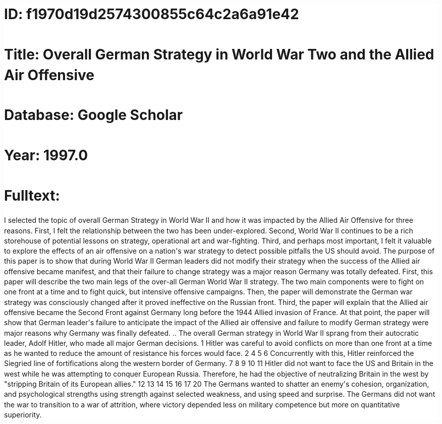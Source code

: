 # ID: f1970d19d2574300855c64c2a6a91e42
# Title: Overall German Strategy in World War Two and the Allied Air Offensive
# Database: Google Scholar
# Year: 1997.0
# Fulltext:
I selected the topic of overall German Strategy in World War II and how it was impacted by the Allied Air Offensive for three reasons. First, I felt the relationship between the two has been under-explored. Second, World War II continues to be a rich storehouse of potential lessons on strategy, operational art and war-fighting. Third, and perhaps most important, I felt it valuable to explore the effects of an air offensive on a nation's war strategy to detect possible pitfalls the US should avoid.
The purpose of this paper is to show that during World War II German leaders did not modify their strategy when the success of the Allied air offensive became manifest, and that their failure to change strategy was a major reason Germany was totally defeated.
First, this paper will describe the two main legs of the over-all German World War II strategy. The two main components were to fight on one front at a time and to fight quick, but intensive offensive campaigns. Then, the paper will demonstrate the German war strategy was consciously changed after it proved ineffective on the Russian front.
Third, the paper will explain that the Allied air offensive became the Second Front against Germany long before the 1944 Allied invasion of France. At that point, the paper will show that German leader's failure to anticipate the impact of the Allied air offensive and failure to modify German strategy were major reasons why Germany was finally defeated.
..
The overall German strategy in World War II sprang from their autocratic leader, Adolf Hitler, who made all major German decisions. 
1
Hitler was careful to avoid conflicts on more than one front at a time as he wanted to reduce the amount of resistance his forces would face. 
2
4
5
6
Concurrently with this, Hitler reinforced the Siegried line of fortifications along the western border of Germany. 
7
8
9
10
11
Hitler did not want to face the US and Britain in the west while he was attempting to conquer European Russia. Therefore, he had the objective of neutralizing Britain in the west by "stripping Britain of its European allies." 
12
13
14
15
16
17
20
The Germans wanted to shatter an enemy's cohesion, organization, and psychological strengths using strength against selected weakness, and using speed and surprise. The Germans did not want the war to transition to a war of attrition, where victory depended less on military competence but more on quantitative superiority.